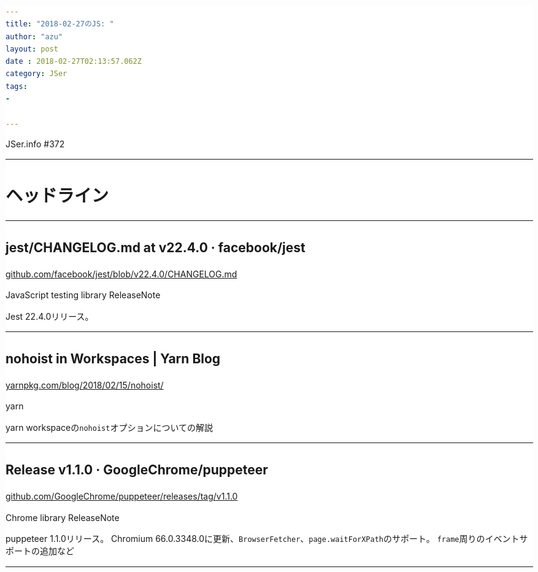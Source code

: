 ```yaml
---
title: "2018-02-27のJS: "
author: "azu"
layout: post
date : 2018-02-27T02:13:57.062Z
category: JSer
tags:
-

---
```


JSer.info #372

----

<h1 class="site-genre">ヘッドライン</h1>

----

## jest/CHANGELOG.md at v22.4.0 · facebook/jest
[github.com/facebook/jest/blob/v22.4.0/CHANGELOG.md](https://github.com/facebook/jest/blob/v22.4.0/CHANGELOG.md "jest/CHANGELOG.md at v22.4.0 · facebook/jest")
<p class="jser-tags jser-tag-icon"><span class="jser-tag">JavaScript</span> <span class="jser-tag">testing</span> <span class="jser-tag">library</span> <span class="jser-tag">ReleaseNote</span></p>

Jest 22.4.0リリース。


----

## nohoist in Workspaces | Yarn Blog
[yarnpkg.com/blog/2018/02/15/nohoist/](https://yarnpkg.com/blog/2018/02/15/nohoist/ "nohoist in Workspaces | Yarn Blog")
<p class="jser-tags jser-tag-icon"><span class="jser-tag">yarn</span></p>

yarn workspaceの`nohoist`オプションについての解説


----

## Release v1.1.0 · GoogleChrome/puppeteer
[github.com/GoogleChrome/puppeteer/releases/tag/v1.1.0](https://github.com/GoogleChrome/puppeteer/releases/tag/v1.1.0 "Release v1.1.0 · GoogleChrome/puppeteer")
<p class="jser-tags jser-tag-icon"><span class="jser-tag">Chrome</span> <span class="jser-tag">library</span> <span class="jser-tag">ReleaseNote</span></p>

puppeteer 1.1.0リリース。
Chromium 66.0.3348.0に更新、`BrowserFetcher`、`page.waitForXPath`のサポート。
`frame`周りのイベントサポートの追加など


----

